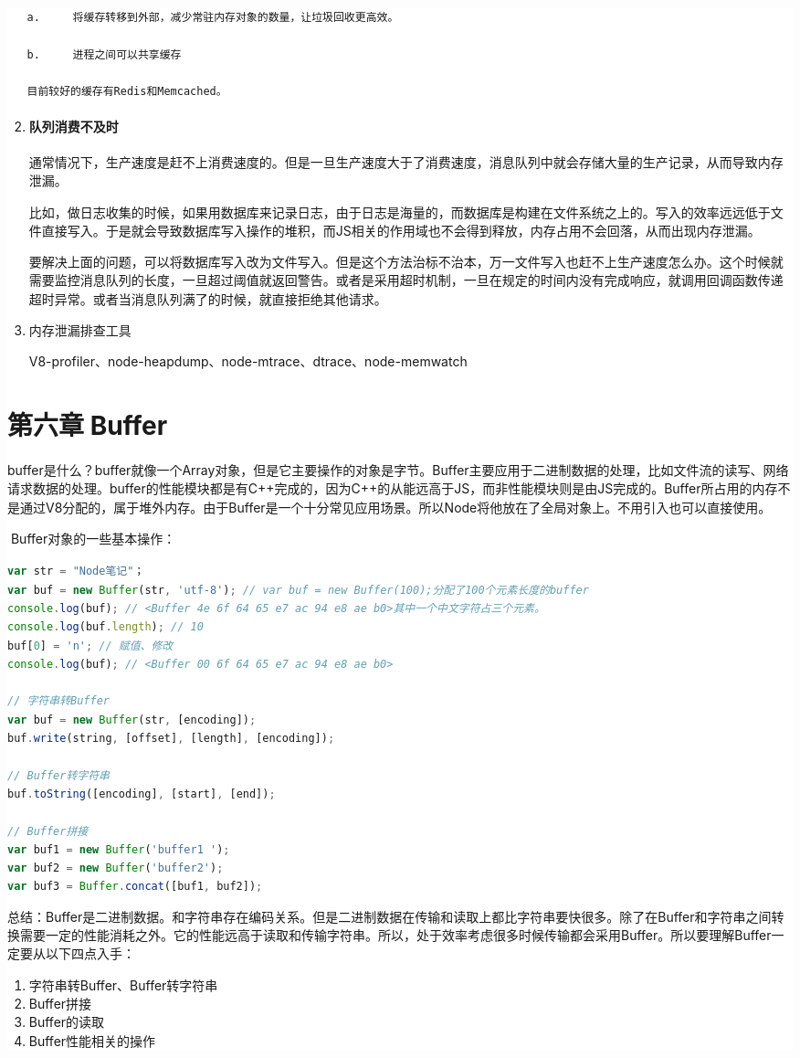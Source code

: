      ​	a.     将缓存转移到外部，减少常驻内存对象的数量，让垃圾回收更高效。

      ​	b.     进程之间可以共享缓存

      ​	目前较好的缓存有Redis和Memcached。

   2. #### 队列消费不及时

      ​	通常情况下，生产速度是赶不上消费速度的。但是一旦生产速度大于了消费速度，消息队列中就会存储大量的生产记录，从而导致内存泄漏。

      ​	比如，做日志收集的时候，如果用数据库来记录日志，由于日志是海量的，而数据库是构建在文件系统之上的。写入的效率远远低于文件直接写入。于是就会导致数据库写入操作的堆积，而JS相关的作用域也不会得到释放，内存占用不会回落，从而出现内存泄漏。

      ​	要解决上面的问题，可以将数据库写入改为文件写入。但是这个方法治标不治本，万一文件写入也赶不上生产速度怎么办。这个时候就需要监控消息队列的长度，一旦超过阈值就返回警告。或者是采用超时机制，一旦在规定的时间内没有完成响应，就调用回调函数传递超时异常。或者当消息队列满了的时候，就直接拒绝其他请求。

   3. 内存泄漏排查工具

      V8-profiler、node-heapdump、node-mtrace、dtrace、node-memwatch




# 第六章 Buffer

​	buffer是什么？buffer就像一个Array对象，但是它主要操作的对象是字节。Buffer主要应用于二进制数据的处理，比如文件流的读写、网络请求数据的处理。buffer的性能模块都是有C++完成的，因为C++的从能远高于JS，而非性能模块则是由JS完成的。Buffer所占用的内存不是通过V8分配的，属于堆外内存。由于Buffer是一个十分常见应用场景。所以Node将他放在了全局对象上。不用引入也可以直接使用。

​	Buffer对象的一些基本操作：

```javascript
var str = "Node笔记"；
var buf = new Buffer(str, 'utf-8'); // var buf = new Buffer(100);分配了100个元素长度的buffer
console.log(buf); // <Buffer 4e 6f 64 65 e7 ac 94 e8 ae b0>其中一个中文字符占三个元素。
console.log(buf.length); // 10
buf[0] = 'n'; // 赋值、修改
console.log(buf); // <Buffer 00 6f 64 65 e7 ac 94 e8 ae b0>

// 字符串转Buffer
var buf = new Buffer(str, [encoding]);
buf.write(string, [offset], [length], [encoding]);

// Buffer转字符串
buf.toString([encoding], [start], [end]);

// Buffer拼接
var buf1 = new Buffer('buffer1 ');
var buf2 = new Buffer('buffer2');
var buf3 = Buffer.concat([buf1, buf2]);
```



​	总结：Buffer是二进制数据。和字符串存在编码关系。但是二进制数据在传输和读取上都比字符串要快很多。除了在Buffer和字符串之间转换需要一定的性能消耗之外。它的性能远高于读取和传输字符串。所以，处于效率考虑很多时候传输都会采用Buffer。所以要理解Buffer一定要从以下四点入手：

1. 字符串转Buffer、Buffer转字符串
2. Buffer拼接
3. Buffer的读取
4. Buffer性能相关的操作
